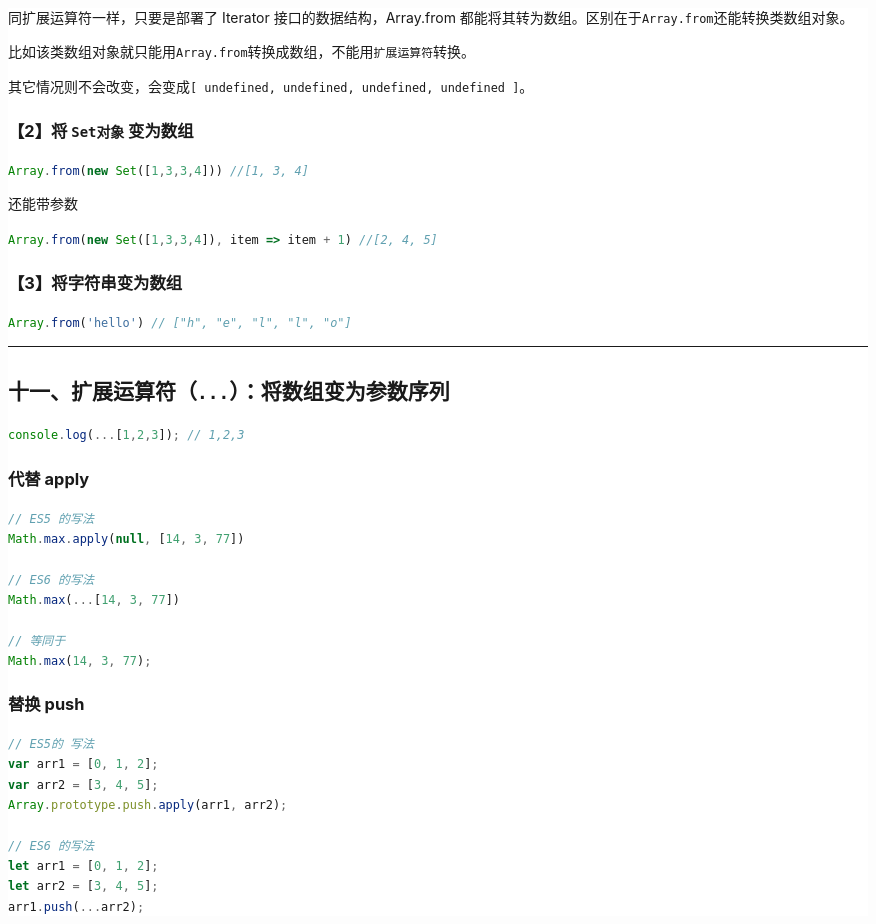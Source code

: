 同扩展运算符一样，只要是部署了 Iterator 接口的数据结构，Array.from 都能将其转为数组。区别在于`Array.from`还能转换类数组对象。

比如该类数组对象就只能用`Array.from`转换成数组，不能用`扩展运算符`转换。

其它情况则不会改变，会变成`[ undefined, undefined, undefined, undefined ]`。

### 【2】将 `Set对象` 变为数组

```js
Array.from(new Set([1,3,3,4])) //[1, 3, 4]
```

还能带参数

```js
Array.from(new Set([1,3,3,4]), item => item + 1) //[2, 4, 5]
```

### 【3】将字符串变为数组

```js
Array.from('hello') // ["h", "e", "l", "l", "o"]
```

---

## 十一、扩展运算符（`...`）：将数组变为参数序列

```js
console.log(...[1,2,3]); // 1,2,3
```

### 代替 apply

```js
// ES5 的写法
Math.max.apply(null, [14, 3, 77])

// ES6 的写法
Math.max(...[14, 3, 77])

// 等同于
Math.max(14, 3, 77);
```

### 替换 push

```js
// ES5的 写法
var arr1 = [0, 1, 2];
var arr2 = [3, 4, 5];
Array.prototype.push.apply(arr1, arr2);

// ES6 的写法
let arr1 = [0, 1, 2];
let arr2 = [3, 4, 5];
arr1.push(...arr2);
```
